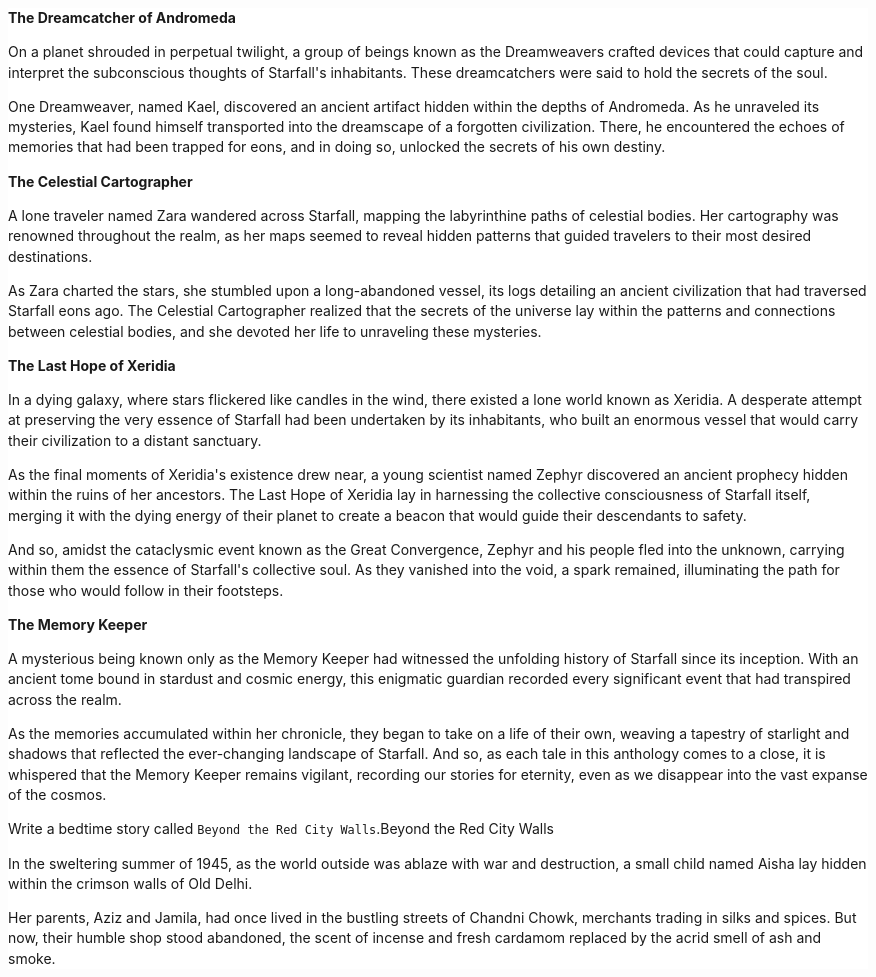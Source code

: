 **The Dreamcatcher of Andromeda**

On a planet shrouded in perpetual twilight, a group of beings known as the Dreamweavers crafted devices that could capture and interpret the subconscious thoughts of Starfall's inhabitants. These dreamcatchers were said to hold the secrets of the soul.

One Dreamweaver, named Kael, discovered an ancient artifact hidden within the depths of Andromeda. As he unraveled its mysteries, Kael found himself transported into the dreamscape of a forgotten civilization. There, he encountered the echoes of memories that had been trapped for eons, and in doing so, unlocked the secrets of his own destiny.

**The Celestial Cartographer**

A lone traveler named Zara wandered across Starfall, mapping the labyrinthine paths of celestial bodies. Her cartography was renowned throughout the realm, as her maps seemed to reveal hidden patterns that guided travelers to their most desired destinations.

As Zara charted the stars, she stumbled upon a long-abandoned vessel, its logs detailing an ancient civilization that had traversed Starfall eons ago. The Celestial Cartographer realized that the secrets of the universe lay within the patterns and connections between celestial bodies, and she devoted her life to unraveling these mysteries.

**The Last Hope of Xeridia**

In a dying galaxy, where stars flickered like candles in the wind, there existed a lone world known as Xeridia. A desperate attempt at preserving the very essence of Starfall had been undertaken by its inhabitants, who built an enormous vessel that would carry their civilization to a distant sanctuary.

As the final moments of Xeridia's existence drew near, a young scientist named Zephyr discovered an ancient prophecy hidden within the ruins of her ancestors. The Last Hope of Xeridia lay in harnessing the collective consciousness of Starfall itself, merging it with the dying energy of their planet to create a beacon that would guide their descendants to safety.

And so, amidst the cataclysmic event known as the Great Convergence, Zephyr and his people fled into the unknown, carrying within them the essence of Starfall's collective soul. As they vanished into the void, a spark remained, illuminating the path for those who would follow in their footsteps.

**The Memory Keeper**

A mysterious being known only as the Memory Keeper had witnessed the unfolding history of Starfall since its inception. With an ancient tome bound in stardust and cosmic energy, this enigmatic guardian recorded every significant event that had transpired across the realm.

As the memories accumulated within her chronicle, they began to take on a life of their own, weaving a tapestry of starlight and shadows that reflected the ever-changing landscape of Starfall. And so, as each tale in this anthology comes to a close, it is whispered that the Memory Keeper remains vigilant, recording our stories for eternity, even as we disappear into the vast expanse of the cosmos.<end>

Write a bedtime story called `Beyond the Red City Walls`.<start>Beyond the Red City Walls

In the sweltering summer of 1945, as the world outside was ablaze with war and destruction, a small child named Aisha lay hidden within the crimson walls of Old Delhi.

Her parents, Aziz and Jamila, had once lived in the bustling streets of Chandni Chowk, merchants trading in silks and spices. But now, their humble shop stood abandoned, the scent of incense and fresh cardamom replaced by the acrid smell of ash and smoke.

